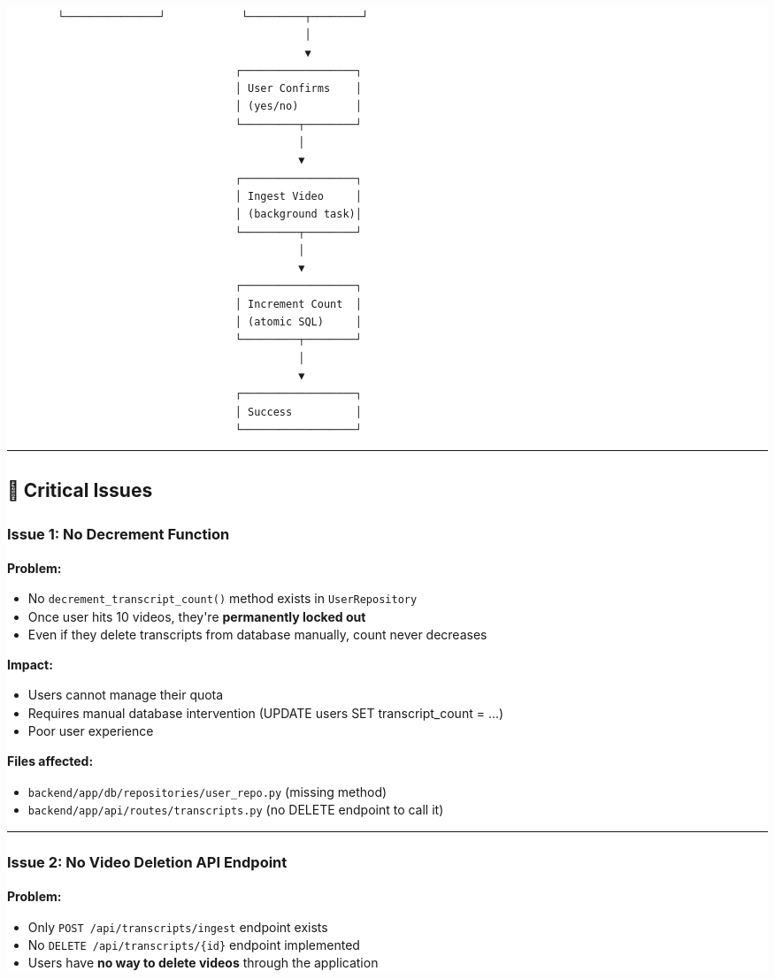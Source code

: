 ```
        └───────────────┘            └─────────┬────────┘
                                               │
                                               ▼
                                    ┌──────────────────┐
                                    │ User Confirms    │
                                    │ (yes/no)         │
                                    └─────────┬────────┘
                                              │
                                              ▼
                                    ┌──────────────────┐
                                    │ Ingest Video     │
                                    │ (background task)│
                                    └─────────┬────────┘
                                              │
                                              ▼
                                    ┌──────────────────┐
                                    │ Increment Count  │
                                    │ (atomic SQL)     │
                                    └─────────┬────────┘
                                              │
                                              ▼
                                    ┌──────────────────┐
                                    │ Success          │
                                    └──────────────────┘
```

---

## 🔴 Critical Issues

### Issue 1: No Decrement Function

**Problem:**
- No `decrement_transcript_count()` method exists in `UserRepository`
- Once user hits 10 videos, they're **permanently locked out**
- Even if they delete transcripts from database manually, count never decreases

**Impact:**
- Users cannot manage their quota
- Requires manual database intervention (UPDATE users SET transcript_count = ...)
- Poor user experience

**Files affected:**
- `backend/app/db/repositories/user_repo.py` (missing method)
- `backend/app/api/routes/transcripts.py` (no DELETE endpoint to call it)

---

### Issue 2: No Video Deletion API Endpoint

**Problem:**
- Only `POST /api/transcripts/ingest` endpoint exists
- No `DELETE /api/transcripts/{id}` endpoint implemented
- Users have **no way to delete videos** through the application
